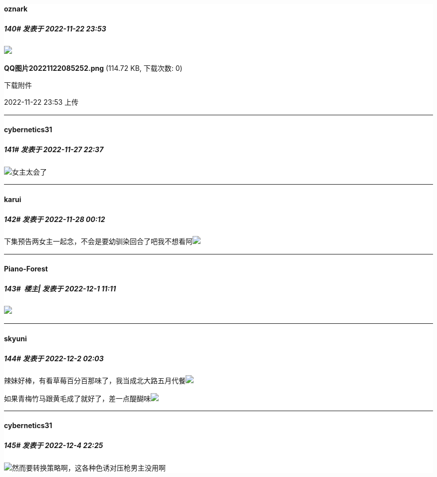 ####  oznark  
##### 140#       发表于 2022-11-22 23:53

<img src="https://img.saraba1st.com/forum/202211/22/085307xm6mf1hm5z885n1t.png" referrerpolicy="no-referrer">

<strong>QQ图片20221122085252.png</strong> (114.72 KB, 下载次数: 0)

下载附件

2022-11-22 23:53 上传

*****

####  cybernetics31  
##### 141#       发表于 2022-11-27 22:37

<img src="https://static.saraba1st.com/image/smiley/face2017/072.png" referrerpolicy="no-referrer">女主太会了



*****

####  karui  
##### 142#       发表于 2022-11-28 00:12

下集预告两女主一起念，不会是要幼驯染回合了吧我不想看阿<img src="https://static.saraba1st.com/image/smiley/face2017/022.png" referrerpolicy="no-referrer">

*****

####  Piano-Forest  
##### 143#         楼主| 发表于 2022-12-1 11:11

<img src="https://p.sda1.dev/8/0944ecf2f44a2fd96b9865075fb614df/yande.re 1042696 fuufu_ijou_koibito_miman.jpg" referrerpolicy="no-referrer">



*****

####  skyuni  
##### 144#       发表于 2022-12-2 02:03

辣妹好棒，有看草莓百分百那味了，我当成北大路五月代餐<img src="https://static.saraba1st.com/image/smiley/face2017/037.png" referrerpolicy="no-referrer">

如果青梅竹马跟黄毛成了就好了，差一点醍醐味<img src="https://static.saraba1st.com/image/smiley/face2017/066.png" referrerpolicy="no-referrer">



*****

####  cybernetics31  
##### 145#       发表于 2022-12-4 22:25

<img src="https://static.saraba1st.com/image/smiley/face2017/077.png" referrerpolicy="no-referrer">然而要转换策略啊，这各种色诱对压枪男主没用啊
